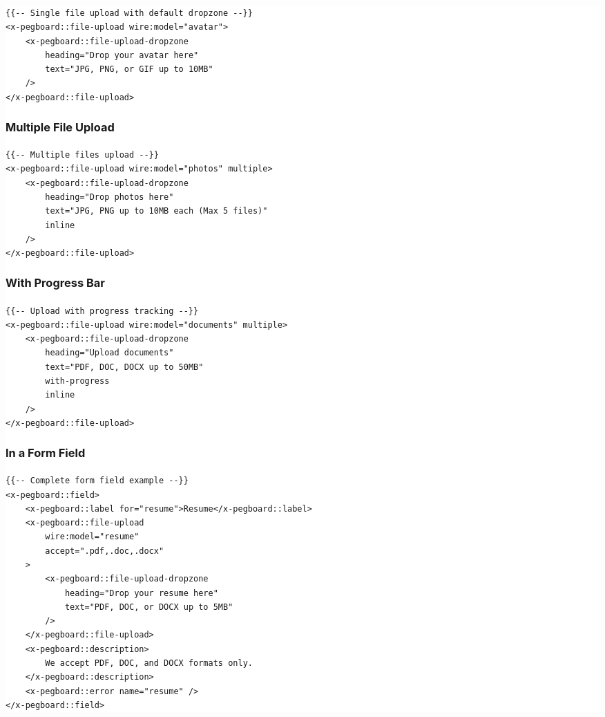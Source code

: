 ```blade
{{-- Single file upload with default dropzone --}}
<x-pegboard::file-upload wire:model="avatar">
    <x-pegboard::file-upload-dropzone
        heading="Drop your avatar here"
        text="JPG, PNG, or GIF up to 10MB"
    />
</x-pegboard::file-upload>
```

### Multiple File Upload

```blade
{{-- Multiple files upload --}}
<x-pegboard::file-upload wire:model="photos" multiple>
    <x-pegboard::file-upload-dropzone
        heading="Drop photos here"
        text="JPG, PNG up to 10MB each (Max 5 files)"
        inline
    />
</x-pegboard::file-upload>
```

### With Progress Bar

```blade
{{-- Upload with progress tracking --}}
<x-pegboard::file-upload wire:model="documents" multiple>
    <x-pegboard::file-upload-dropzone
        heading="Upload documents"
        text="PDF, DOC, DOCX up to 50MB"
        with-progress
        inline
    />
</x-pegboard::file-upload>
```

### In a Form Field

```blade
{{-- Complete form field example --}}
<x-pegboard::field>
    <x-pegboard::label for="resume">Resume</x-pegboard::label>
    <x-pegboard::file-upload
        wire:model="resume"
        accept=".pdf,.doc,.docx"
    >
        <x-pegboard::file-upload-dropzone
            heading="Drop your resume here"
            text="PDF, DOC, or DOCX up to 5MB"
        />
    </x-pegboard::file-upload>
    <x-pegboard::description>
        We accept PDF, DOC, and DOCX formats only.
    </x-pegboard::description>
    <x-pegboard::error name="resume" />
</x-pegboard::field>
```
